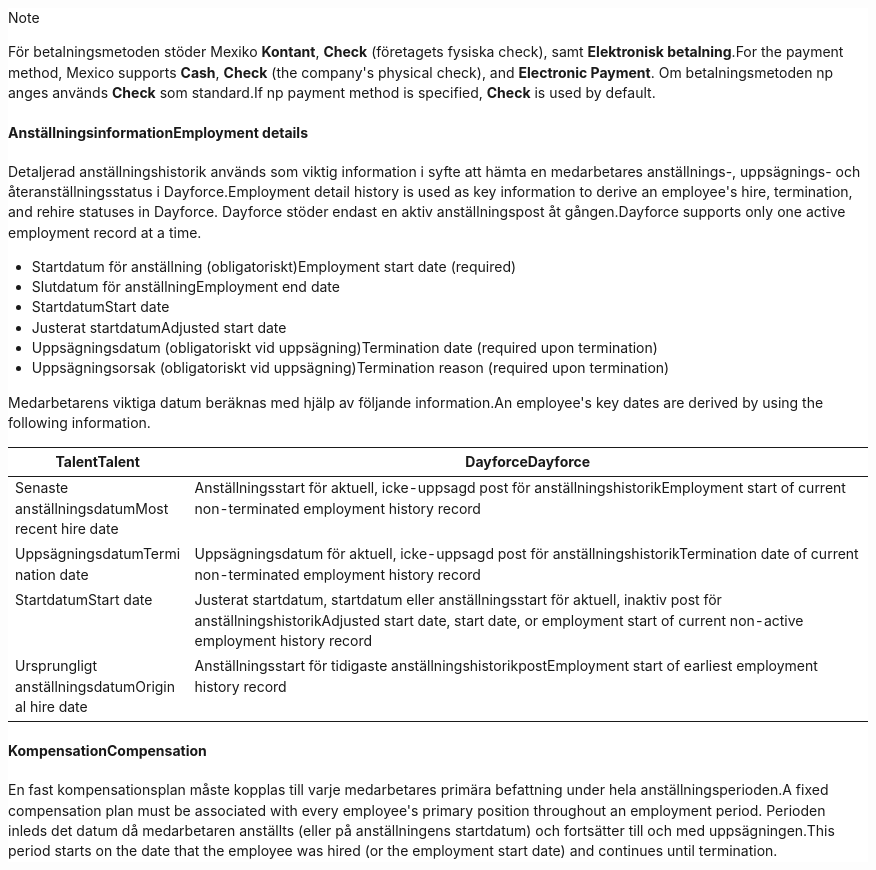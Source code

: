 > [!NOTE]
> <span data-ttu-id="4887c-318">För betalningsmetoden stöder Mexiko **Kontant**, **Check** (företagets fysiska check), samt **Elektronisk betalning**.</span><span class="sxs-lookup"><span data-stu-id="4887c-318">For the payment method, Mexico supports **Cash**, **Check** (the company's physical check), and **Electronic Payment**.</span></span> <span data-ttu-id="4887c-319">Om betalningsmetoden np anges används **Check** som standard.</span><span class="sxs-lookup"><span data-stu-id="4887c-319">If np payment method is specified, **Check** is used by default.</span></span>

#### <a name="employment-details"></a><span data-ttu-id="4887c-320">Anställningsinformation</span><span class="sxs-lookup"><span data-stu-id="4887c-320">Employment details</span></span>

<span data-ttu-id="4887c-321">Detaljerad anställningshistorik används som viktig information i syfte att hämta en medarbetares anställnings-, uppsägnings- och återanställningsstatus i Dayforce.</span><span class="sxs-lookup"><span data-stu-id="4887c-321">Employment detail history is used as key information to derive an employee's hire, termination, and rehire statuses in Dayforce.</span></span> <span data-ttu-id="4887c-322">Dayforce stöder endast en aktiv anställningspost åt gången.</span><span class="sxs-lookup"><span data-stu-id="4887c-322">Dayforce supports only one active employment record at a time.</span></span>

- <span data-ttu-id="4887c-323">Startdatum för anställning (obligatoriskt)</span><span class="sxs-lookup"><span data-stu-id="4887c-323">Employment start date (required)</span></span>
- <span data-ttu-id="4887c-324">Slutdatum för anställning</span><span class="sxs-lookup"><span data-stu-id="4887c-324">Employment end date</span></span>
- <span data-ttu-id="4887c-325">Startdatum</span><span class="sxs-lookup"><span data-stu-id="4887c-325">Start date</span></span>
- <span data-ttu-id="4887c-326">Justerat startdatum</span><span class="sxs-lookup"><span data-stu-id="4887c-326">Adjusted start date</span></span>
- <span data-ttu-id="4887c-327">Uppsägningsdatum (obligatoriskt vid uppsägning)</span><span class="sxs-lookup"><span data-stu-id="4887c-327">Termination date (required upon termination)</span></span>
- <span data-ttu-id="4887c-328">Uppsägningsorsak (obligatoriskt vid uppsägning)</span><span class="sxs-lookup"><span data-stu-id="4887c-328">Termination reason (required upon termination)</span></span>

<span data-ttu-id="4887c-329">Medarbetarens viktiga datum beräknas med hjälp av följande information.</span><span class="sxs-lookup"><span data-stu-id="4887c-329">An employee's key dates are derived by using the following information.</span></span>

| <span data-ttu-id="4887c-330">Talent</span><span class="sxs-lookup"><span data-stu-id="4887c-330">Talent</span></span>                | <span data-ttu-id="4887c-331">Dayforce</span><span class="sxs-lookup"><span data-stu-id="4887c-331">Dayforce</span></span>                                                                                             |
|-----------------------|------------------------------------------------------------------------------------------------------|
| <span data-ttu-id="4887c-332">Senaste anställningsdatum</span><span class="sxs-lookup"><span data-stu-id="4887c-332">Most recent hire date</span></span> | <span data-ttu-id="4887c-333">Anställningsstart för aktuell, icke-uppsagd post för anställningshistorik</span><span class="sxs-lookup"><span data-stu-id="4887c-333">Employment start of current non-terminated employment history record</span></span>                                 |
| <span data-ttu-id="4887c-334">Uppsägningsdatum</span><span class="sxs-lookup"><span data-stu-id="4887c-334">Termination date</span></span>      | <span data-ttu-id="4887c-335">Uppsägningsdatum för aktuell, icke-uppsagd post för anställningshistorik</span><span class="sxs-lookup"><span data-stu-id="4887c-335">Termination date of current non-terminated employment history record</span></span>                                 |
| <span data-ttu-id="4887c-336">Startdatum</span><span class="sxs-lookup"><span data-stu-id="4887c-336">Start date</span></span>            | <span data-ttu-id="4887c-337">Justerat startdatum, startdatum eller anställningsstart för aktuell, inaktiv post för anställningshistorik</span><span class="sxs-lookup"><span data-stu-id="4887c-337">Adjusted start date, start date, or employment start of current non-active employment history record</span></span> |
| <span data-ttu-id="4887c-338">Ursprungligt anställningsdatum</span><span class="sxs-lookup"><span data-stu-id="4887c-338">Original hire date</span></span>    | <span data-ttu-id="4887c-339">Anställningsstart för tidigaste anställningshistorikpost</span><span class="sxs-lookup"><span data-stu-id="4887c-339">Employment start of earliest employment history record</span></span>                                               |

#### <a name="compensation"></a><span data-ttu-id="4887c-340">Kompensation</span><span class="sxs-lookup"><span data-stu-id="4887c-340">Compensation</span></span>

<span data-ttu-id="4887c-341">En fast kompensationsplan måste kopplas till varje medarbetares primära befattning under hela anställningsperioden.</span><span class="sxs-lookup"><span data-stu-id="4887c-341">A fixed compensation plan must be associated with every employee's primary position throughout an employment period.</span></span> <span data-ttu-id="4887c-342">Perioden inleds det datum då medarbetaren anställts (eller på anställningens startdatum) och fortsätter till och med uppsägningen.</span><span class="sxs-lookup"><span data-stu-id="4887c-342">This period starts on the date that the employee was hired (or the employment start date) and continues until termination.</span></span>

